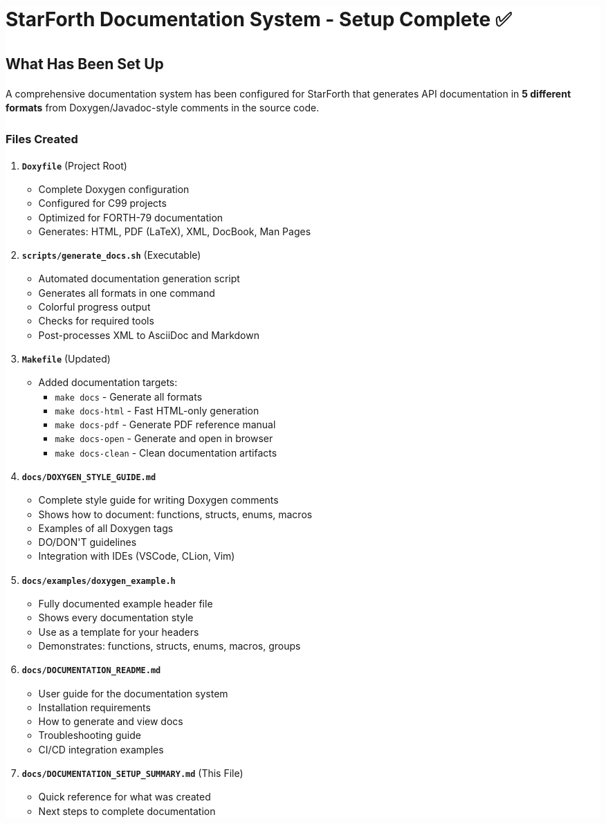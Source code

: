 # StarForth Documentation System - Setup Complete ✅

## What Has Been Set Up

A comprehensive documentation system has been configured for StarForth that generates API documentation in **5 different
formats** from Doxygen/Javadoc-style comments in the source code.

### Files Created

1. **`Doxyfile`** (Project Root)
    - Complete Doxygen configuration
    - Configured for C99 projects
    - Optimized for FORTH-79 documentation
    - Generates: HTML, PDF (LaTeX), XML, DocBook, Man Pages

2. **`scripts/generate_docs.sh`** (Executable)
    - Automated documentation generation script
    - Generates all formats in one command
    - Colorful progress output
    - Checks for required tools
    - Post-processes XML to AsciiDoc and Markdown

3. **`Makefile`** (Updated)
    - Added documentation targets:
        - `make docs` - Generate all formats
        - `make docs-html` - Fast HTML-only generation
        - `make docs-pdf` - Generate PDF reference manual
        - `make docs-open` - Generate and open in browser
        - `make docs-clean` - Clean documentation artifacts

4. **`docs/DOXYGEN_STYLE_GUIDE.md`**
    - Complete style guide for writing Doxygen comments
    - Shows how to document: functions, structs, enums, macros
    - Examples of all Doxygen tags
    - DO/DON'T guidelines
    - Integration with IDEs (VSCode, CLion, Vim)

5. **`docs/examples/doxygen_example.h`**
    - Fully documented example header file
    - Shows every documentation style
    - Use as a template for your headers
    - Demonstrates: functions, structs, enums, macros, groups

6. **`docs/DOCUMENTATION_README.md`**
    - User guide for the documentation system
    - Installation requirements
    - How to generate and view docs
    - Troubleshooting guide
    - CI/CD integration examples

7. **`docs/DOCUMENTATION_SETUP_SUMMARY.md`** (This File)
    - Quick reference for what was created
    - Next steps to complete documentation
